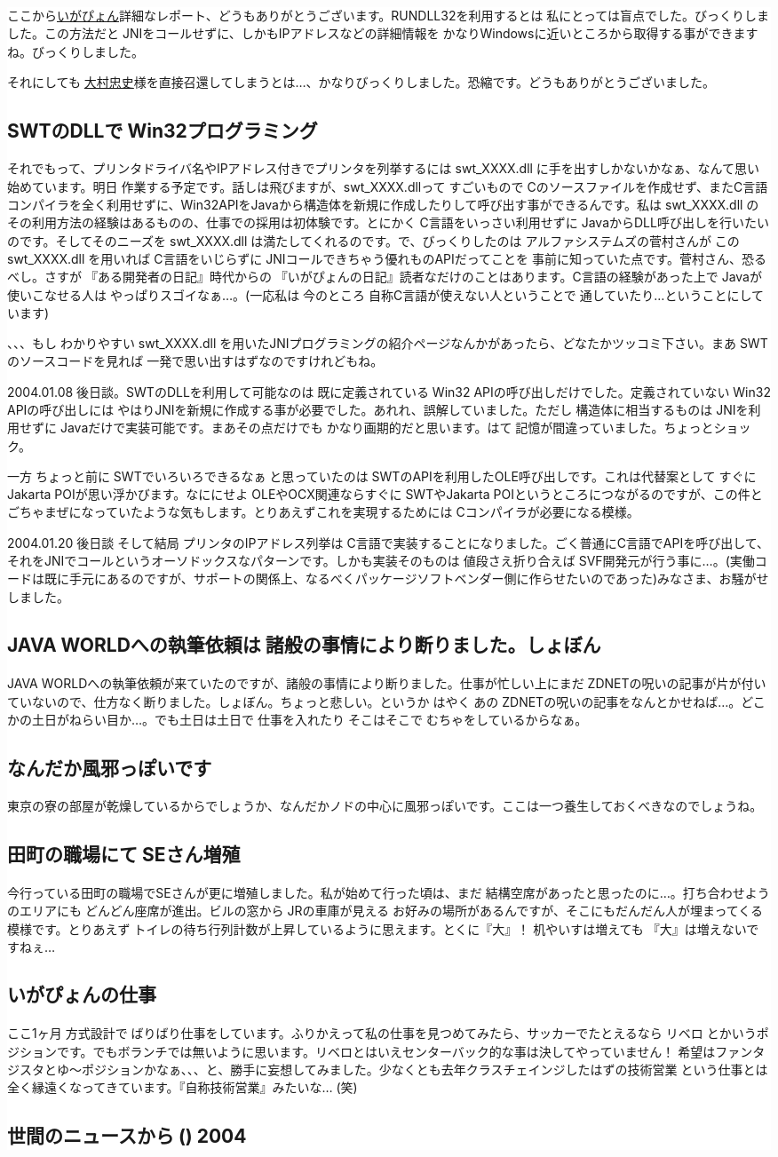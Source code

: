       

ここから[いがぴょん](http://www.igapyon.jp/igapyon/diary/memo/memoigapyon.html)詳細なレポート、どうもありがとうございます。RUNDLL32を利用するとは 私にとっては盲点でした。びっくりしました。この方法だと
JNIをコールせずに、しかもIPアドレスなどの詳細情報を かなりWindowsに近いところから取得する事ができますね。びっくりしました。

それにしても [大村忠史](http://www.cutt.co.jp/book/4-87783-052-9.html)様を直接召還してしまうとは…、かなりびっくりしました。恐縮です。どうもありがとうございました。

## SWTのDLLで Win32プログラミング

それでもって、プリンタドライバ名やIPアドレス付きでプリンタを列挙するには swt_XXXX.dll に手を出すしかないかなぁ、なんて思い始めています。明日 作業する予定です。話しは飛びますが、swt_XXXX.dllって すごいもので Cのソースファイルを作成せず、またC言語コンパイラを全く利用せずに、Win32APIをJavaから構造体を新規に作成したりして呼び出す事ができるんです。私は
swt_XXXX.dll のその利用方法の経験はあるものの、仕事での採用は初体験です。とにかく
C言語をいっさい利用せずに JavaからDLL呼び出しを行いたいのです。そしてそのニーズを
swt_XXXX.dll は満たしてくれるのです。で、びっくりしたのは アルファシステムズの菅村さんが この swt_XXXX.dll を用いれば C言語をいじらずに JNIコールできちゃう優れものAPIだってことを 事前に知っていた点です。菅村さん、恐るべし。さすが 『ある開発者の日記』時代からの 『いがぴょんの日記』読者なだけのことはあります。C言語の経験があった上で Javaが使いこなせる人は やっぱりスゴイなぁ…。(一応私は 今のところ 自称C言語が使えない人ということで 通していたり…ということにしています)

、、、もし わかりやすい swt_XXXX.dll を用いたJNIプログラミングの紹介ページなんかがあったら、どなたかツッコミ下さい。まあ
SWTのソースコードを見れば 一発で思い出すはずなのですけれどもね。

2004.01.08 後日談。SWTのDLLを利用して可能なのは 既に定義されている Win32 APIの呼び出しだけでした。定義されていない
Win32 APIの呼び出しには やはりJNIを新規に作成する事が必要でした。あれれ、誤解していました。ただし 構造体に相当するものは JNIを利用せずに Javaだけで実装可能です。まあその点だけでも かなり画期的だと思います。はて 記憶が間違っていました。ちょっとショック。

一方 ちょっと前に SWTでいろいろできるなぁ と思っていたのは SWTのAPIを利用したOLE呼び出しです。これは代替案として すぐに Jakarta POIが思い浮かびます。なににせよ OLEやOCX関連ならすぐに SWTやJakarta POIというところにつながるのですが、この件とごちゃまぜになっていたような気もします。とりあえずこれを実現するためには Cコンパイラが必要になる模様。

2004.01.20 後日談 そして結局 プリンタのIPアドレス列挙は C言語で実装することになりました。ごく普通にC言語でAPIを呼び出して、それをJNIでコールというオーソドックスなパターンです。しかも実装そのものは 値段さえ折り合えば SVF開発元が行う事に…。(実働コードは既に手元にあるのですが、サポートの関係上、なるべくパッケージソフトベンダー側に作らせたいのであった)みなさま、お騒がせしました。

## JAVA WORLDへの執筆依頼は 諸般の事情により断りました。しょぼん

JAVA WORLDへの執筆依頼が来ていたのですが、諸般の事情により断りました。仕事が忙しい上にまだ ZDNETの呪いの記事が片が付いていないので、仕方なく断りました。しょぼん。ちょっと悲しい。というか はやく あの ZDNETの呪いの記事をなんとかせねば…。どこかの土日がねらい目か…。でも土日は土日で 仕事を入れたり そこはそこで むちゃをしているからなぁ。

## なんだか風邪っぽいです

東京の寮の部屋が乾燥しているからでしょうか、なんだかノドの中心に風邪っぽいです。ここは一つ養生しておくべきなのでしょうね。

## 田町の職場にて SEさん増殖

今行っている田町の職場でSEさんが更に増殖しました。私が始めて行った頃は、まだ 結構空席があったと思ったのに…。打ち合わせようのエリアにも どんどん座席が進出。ビルの窓から JRの車庫が見える お好みの場所があるんですが、そこにもだんだん人が埋まってくる模様です。とりあえず トイレの待ち行列計数が上昇しているように思えます。とくに『大』！ 机やいすは増えても 『大』は増えないですねぇ…

## いがぴょんの仕事

ここ1ヶ月 方式設計で ばりばり仕事をしています。ふりかえって私の仕事を見つめてみたら、サッカーでたとえるなら リベロ とかいうポジションです。でもボランチでは無いように思います。リベロとはいえセンターバック的な事は決してやっていません！ 希望はファンタジスタとゆ～ポジションかなぁ、、、と、勝手に妄想してみました。少なくとも去年クラスチェインジしたはずの技術営業 という仕事とは 全く縁遠くなってきています。『自称技術営業』みたいな… (笑)

## 世間のニュースから () 2004

